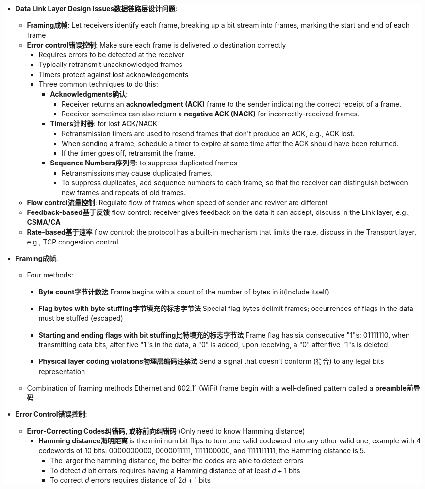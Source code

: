 - **Data Link Layer Design Issues数据链路层设计问题**:
  - **Framing成帧**: Let receivers identify each frame, breaking up a bit stream into frames, marking the start and end of each frame
  - **Error control错误控制**: Make sure each frame is delivered to destination correctly
    - Requires errors to be detected at the receiver
    - Typically retransmit unacknowledged frames
    - Timers protect against lost acknowledgements
    - Three common techniques to do this:
      - **Acknowledgments确认**: 
        - Receiver returns an **acknowledgment (ACK)** frame to the sender indicating the correct receipt of a frame.
        - Receiver sometimes can also return a **negative ACK (NACK)** for incorrectly-received frames.
      - **Timers计时器**: for lost ACK/NACK
        - Retransmission timers are used to resend frames that don't produce an ACK, e.g., ACK lost. 
        - When sending a frame, schedule a timer to expire at some time after the ACK should have been returned. 
        - If the timer goes off, retransmit the frame.
      - **Sequence Numbers序列号**: to suppress duplicated frames
        - Retransmissions may cause duplicated frames.
        - To suppress duplicates, add sequence numbers to each frame, so that the receiver can distinguish between new frames and repeats of old frames.
  - **Flow control流量控制**: Regulate flow of frames when speed of sender and reviver are different
  - **Feedback-based基于反馈** flow control: receiver gives feedback on the data it can accept, discuss in the Link layer, e.g., **CSMA/CA**
  - **Rate-based基于速率** flow control: the protocol has a built-in mechanism that limits the rate, discuss in the Transport layer, e.g., TCP congestion control

- **Framing成帧**: 
  - Four methods:
    - **Byte count字节计数法**
    Frame begins with a count of the number of bytes in it(Include itself)

    - **Flag bytes with byte stuffing字节填充的标志字节法**
    Special flag bytes delimit frames; occurrences of flags in the data must be stuffed (escaped)

    - **Starting and ending flags with bit stuffing比特填充的标志字节法**
    Frame flag has six consecutive "1"s: 01111110, when transmitting data bits, after five "1"s in the data, a "0" is added, upon receiving, a "0" after five "1"s is deleted

    - **Physical layer coding violations物理层编码违禁法**
    Send a signal that doesn't conform (符合) to any legal bits representation

  - Combination of framing methods
  Ethernet and 802.11 (WiFi) frame begin with a well-defined pattern called a **preamble前导码**

- **Error Control错误控制**:

  - **Error-Correcting Codes纠错码, 或称前向纠错码** (Only need to know Hamming distance)
    - **Hamming distance海明距离** is the minimum bit flips to turn one valid codeword into any other valid one, example with 4 codewords of 10 bits: 0000000000, 0000011111, 1111100000, and 1111111111, the Hamming distance is 5.
      - The larger the hamming distance, the better the codes are able to detect errors
      - To detect $d$ bit errors requires having a Hamming distance of at least $d + 1$ bits
      - To correct $d$ errors requires distance of $2d + 1$ bits
